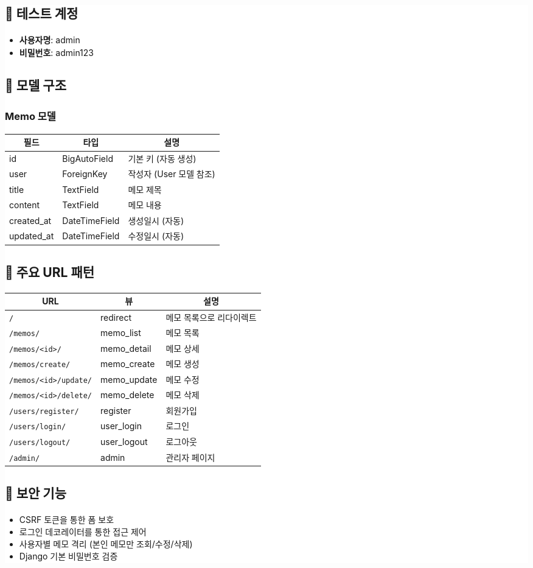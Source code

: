 ## 👤 테스트 계정

- **사용자명**: admin
- **비밀번호**: admin123

## 📝 모델 구조

### Memo 모델

| 필드 | 타입 | 설명 |
|------|------|------|
| id | BigAutoField | 기본 키 (자동 생성) |
| user | ForeignKey | 작성자 (User 모델 참조) |
| title | TextField | 메모 제목 |
| content | TextField | 메모 내용 |
| created_at | DateTimeField | 생성일시 (자동) |
| updated_at | DateTimeField | 수정일시 (자동) |

## 🎯 주요 URL 패턴

| URL | 뷰 | 설명 |
|-----|-----|------|
| `/` | redirect | 메모 목록으로 리다이렉트 |
| `/memos/` | memo_list | 메모 목록 |
| `/memos/<id>/` | memo_detail | 메모 상세 |
| `/memos/create/` | memo_create | 메모 생성 |
| `/memos/<id>/update/` | memo_update | 메모 수정 |
| `/memos/<id>/delete/` | memo_delete | 메모 삭제 |
| `/users/register/` | register | 회원가입 |
| `/users/login/` | user_login | 로그인 |
| `/users/logout/` | user_logout | 로그아웃 |
| `/admin/` | admin | 관리자 페이지 |

## 🔐 보안 기능

- CSRF 토큰을 통한 폼 보호
- 로그인 데코레이터를 통한 접근 제어
- 사용자별 메모 격리 (본인 메모만 조회/수정/삭제)
- Django 기본 비밀번호 검증
